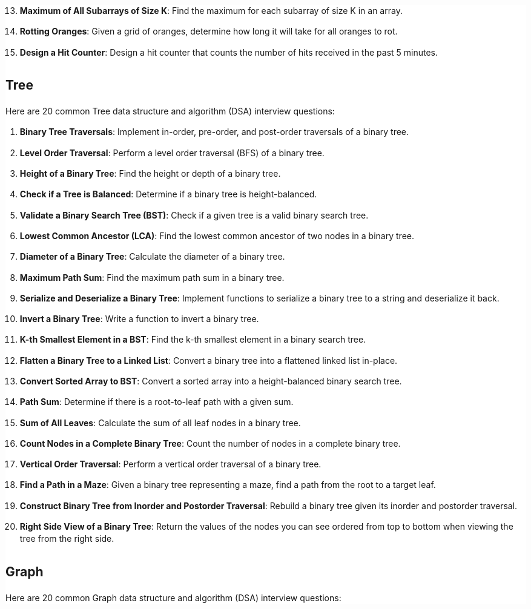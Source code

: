 13. **Maximum of All Subarrays of Size K**: Find the maximum for each subarray of size K in an array.

14. **Rotting Oranges**: Given a grid of oranges, determine how long it will take for all oranges to rot.

15. **Design a Hit Counter**: Design a hit counter that counts the number of hits received in the past 5 minutes.

## Tree
Here are 20 common Tree data structure and algorithm (DSA) interview questions:

1. **Binary Tree Traversals**: Implement in-order, pre-order, and post-order traversals of a binary tree.

2. **Level Order Traversal**: Perform a level order traversal (BFS) of a binary tree.

3. **Height of a Binary Tree**: Find the height or depth of a binary tree.

4. **Check if a Tree is Balanced**: Determine if a binary tree is height-balanced.

5. **Validate a Binary Search Tree (BST)**: Check if a given tree is a valid binary search tree.

6. **Lowest Common Ancestor (LCA)**: Find the lowest common ancestor of two nodes in a binary tree.

7. **Diameter of a Binary Tree**: Calculate the diameter of a binary tree.

8. **Maximum Path Sum**: Find the maximum path sum in a binary tree.

9. **Serialize and Deserialize a Binary Tree**: Implement functions to serialize a binary tree to a string and deserialize it back.

10. **Invert a Binary Tree**: Write a function to invert a binary tree.

11. **K-th Smallest Element in a BST**: Find the k-th smallest element in a binary search tree.

12. **Flatten a Binary Tree to a Linked List**: Convert a binary tree into a flattened linked list in-place.

13. **Convert Sorted Array to BST**: Convert a sorted array into a height-balanced binary search tree.

14. **Path Sum**: Determine if there is a root-to-leaf path with a given sum.

15. **Sum of All Leaves**: Calculate the sum of all leaf nodes in a binary tree.

16. **Count Nodes in a Complete Binary Tree**: Count the number of nodes in a complete binary tree.

17. **Vertical Order Traversal**: Perform a vertical order traversal of a binary tree.

18. **Find a Path in a Maze**: Given a binary tree representing a maze, find a path from the root to a target leaf.

19. **Construct Binary Tree from Inorder and Postorder Traversal**: Rebuild a binary tree given its inorder and postorder traversal.

20. **Right Side View of a Binary Tree**: Return the values of the nodes you can see ordered from top to bottom when viewing the tree from the right side.

## Graph
Here are 20 common Graph data structure and algorithm (DSA) interview questions:

